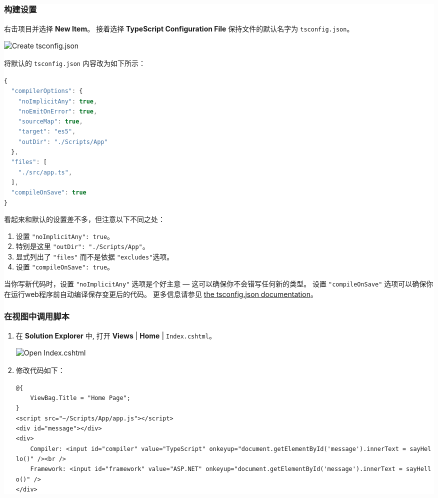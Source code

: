### 构建设置

右击项目并选择 **New Item**。 接着选择 **TypeScript Configuration File** 保持文件的默认名字为 `tsconfig.json`。

![Create tsconfig.json](../.gitbook/assets/new-tsconfig.png)

将默认的 `tsconfig.json` 内容改为如下所示：

```javascript
{
  "compilerOptions": {
    "noImplicitAny": true,
    "noEmitOnError": true,
    "sourceMap": true,
    "target": "es5",
    "outDir": "./Scripts/App"
  },
  "files": [
    "./src/app.ts",
  ],
  "compileOnSave": true
}
```

看起来和默认的设置差不多，但注意以下不同之处：

1. 设置 `"noImplicitAny": true`。
2. 特别是这里 `"outDir": "./Scripts/App"`。
3. 显式列出了 `"files"` 而不是依据 `"excludes"`选项。
4. 设置 `"compileOnSave": true`。

当你写新代码时，设置 `"noImplicitAny"` 选项是个好主意 — 这可以确保你不会错写任何新的类型。 设置 `"compileOnSave"` 选项可以确保你在运行web程序前自动编译保存变更后的代码。 更多信息请参见 [the tsconfig.json documentation](../tsconfig.json/tsconfig.json.md)。

### 在视图中调用脚本

1. 在 **Solution Explorer** 中, 打开 **Views** \| **Home** \| `Index.cshtml`。

   ![Open Index.cshtml](../.gitbook/assets/open-index.png)

2. 修改代码如下：

   ```markup
   @{
       ViewBag.Title = "Home Page";
   }
   <script src="~/Scripts/App/app.js"></script>
   <div id="message"></div>
   <div>
       Compiler: <input id="compiler" value="TypeScript" onkeyup="document.getElementById('message').innerText = sayHello()" /><br />
       Framework: <input id="framework" value="ASP.NET" onkeyup="document.getElementById('message').innerText = sayHello()" />
   </div>
   ```
